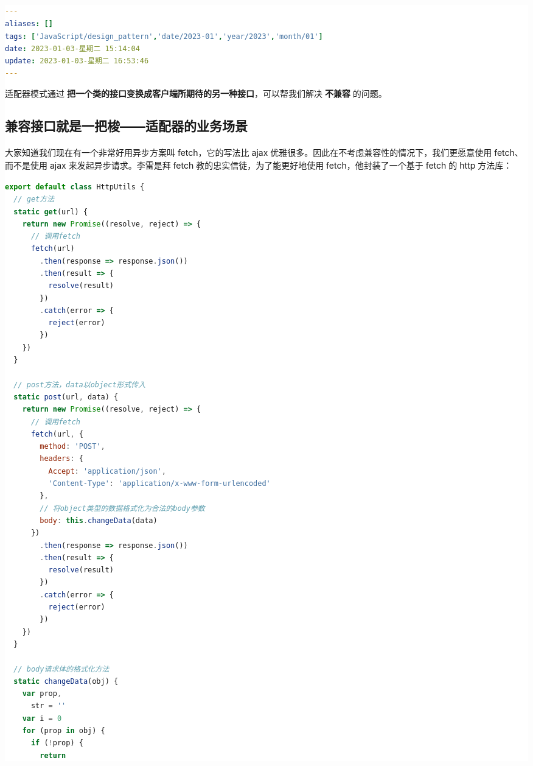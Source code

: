 ```yaml
---
aliases: []
tags: ['JavaScript/design_pattern','date/2023-01','year/2023','month/01']
date: 2023-01-03-星期二 15:14:04
update: 2023-01-03-星期二 16:53:46
---
```


适配器模式通过 **把一个类的接口变换成客户端所期待的另一种接口**，可以帮我们解决 **不兼容** 的问题。

## 兼容接口就是一把梭——适配器的业务场景

大家知道我们现在有一个非常好用异步方案叫 fetch，它的写法比 ajax 优雅很多。因此在不考虑兼容性的情况下，我们更愿意使用 fetch、而不是使用 ajax 来发起异步请求。李雷是拜 fetch 教的忠实信徒，为了能更好地使用 fetch，他封装了一个基于 fetch 的 http 方法库：

```js
export default class HttpUtils {
  // get方法
  static get(url) {
    return new Promise((resolve, reject) => {
      // 调用fetch
      fetch(url)
        .then(response => response.json())
        .then(result => {
          resolve(result)
        })
        .catch(error => {
          reject(error)
        })
    })
  }
  
  // post方法，data以object形式传入
  static post(url, data) {
    return new Promise((resolve, reject) => {
      // 调用fetch
      fetch(url, {
        method: 'POST',
        headers: {
          Accept: 'application/json',
          'Content-Type': 'application/x-www-form-urlencoded'
        },
        // 将object类型的数据格式化为合法的body参数
        body: this.changeData(data)
      })
        .then(response => response.json())
        .then(result => {
          resolve(result)
        })
        .catch(error => {
          reject(error)
        })
    })
  }
  
  // body请求体的格式化方法
  static changeData(obj) {
    var prop,
      str = ''
    var i = 0
    for (prop in obj) {
      if (!prop) {
        return
```